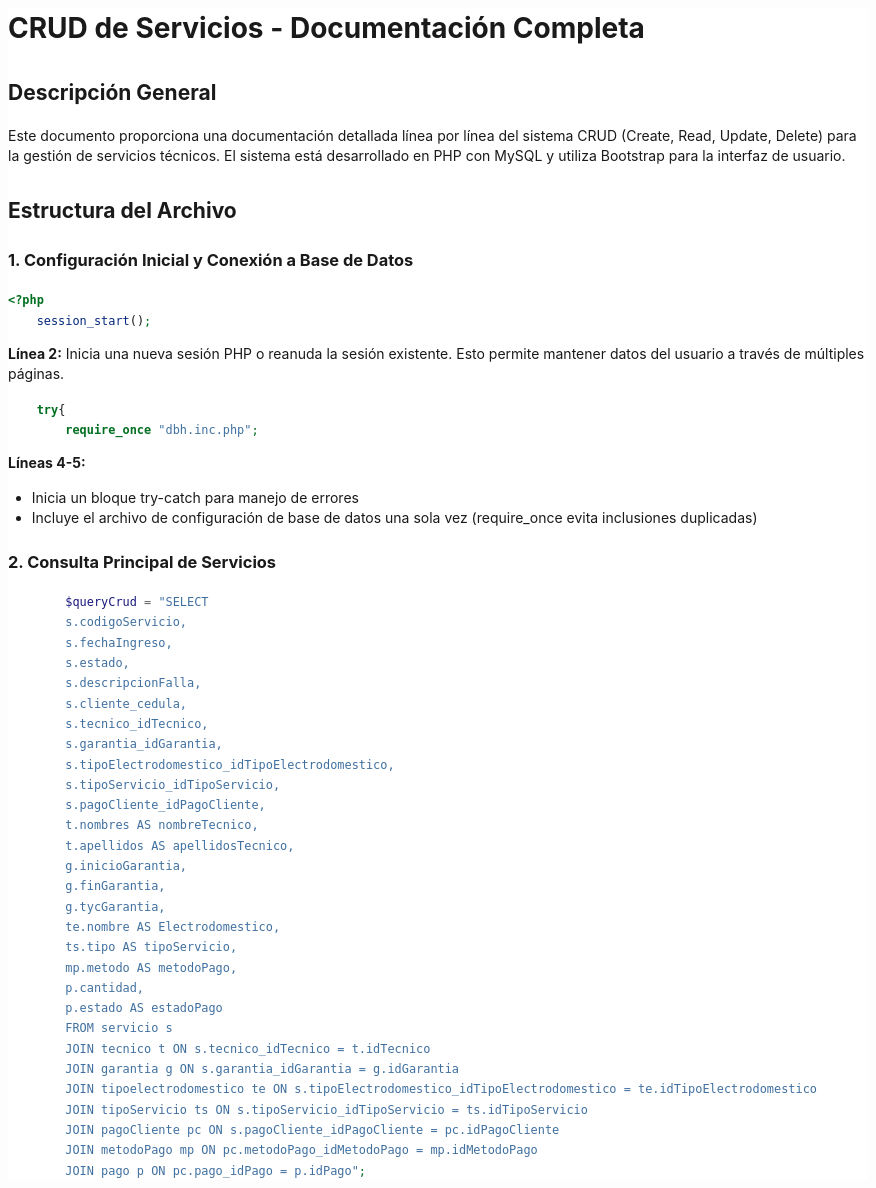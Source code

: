 # CRUD de Servicios - Documentación Completa

## Descripción General
Este documento proporciona una documentación detallada línea por línea del sistema CRUD (Create, Read, Update, Delete) para la gestión de servicios técnicos. El sistema está desarrollado en PHP con MySQL y utiliza Bootstrap para la interfaz de usuario.

## Estructura del Archivo

### 1. Configuración Inicial y Conexión a Base de Datos

```php
<?php
    session_start();
```
**Línea 2:** Inicia una nueva sesión PHP o reanuda la sesión existente. Esto permite mantener datos del usuario a través de múltiples páginas.

```php
    try{
        require_once "dbh.inc.php";
```
**Líneas 4-5:** 
- Inicia un bloque try-catch para manejo de errores
- Incluye el archivo de configuración de base de datos una sola vez (require_once evita inclusiones duplicadas)

### 2. Consulta Principal de Servicios

```php
        $queryCrud = "SELECT 
        s.codigoServicio,
        s.fechaIngreso,
        s.estado,
        s.descripcionFalla,
        s.cliente_cedula,
        s.tecnico_idTecnico,
        s.garantia_idGarantia,
        s.tipoElectrodomestico_idTipoElectrodomestico,
        s.tipoServicio_idTipoServicio,
        s.pagoCliente_idPagoCliente,
        t.nombres AS nombreTecnico,
        t.apellidos AS apellidosTecnico,
        g.inicioGarantia,
        g.finGarantia,
        g.tycGarantia,
        te.nombre AS Electrodomestico,
        ts.tipo AS tipoServicio,
        mp.metodo AS metodoPago,
        p.cantidad,
        p.estado AS estadoPago
        FROM servicio s
        JOIN tecnico t ON s.tecnico_idTecnico = t.idTecnico
        JOIN garantia g ON s.garantia_idGarantia = g.idGarantia
        JOIN tipoelectrodomestico te ON s.tipoElectrodomestico_idTipoElectrodomestico = te.idTipoElectrodomestico
        JOIN tipoServicio ts ON s.tipoServicio_idTipoServicio = ts.idTipoServicio
        JOIN pagoCliente pc ON s.pagoCliente_idPagoCliente = pc.idPagoCliente
        JOIN metodoPago mp ON pc.metodoPago_idMetodoPago = mp.idMetodoPago
        JOIN pago p ON pc.pago_idPago = p.idPago";
```
